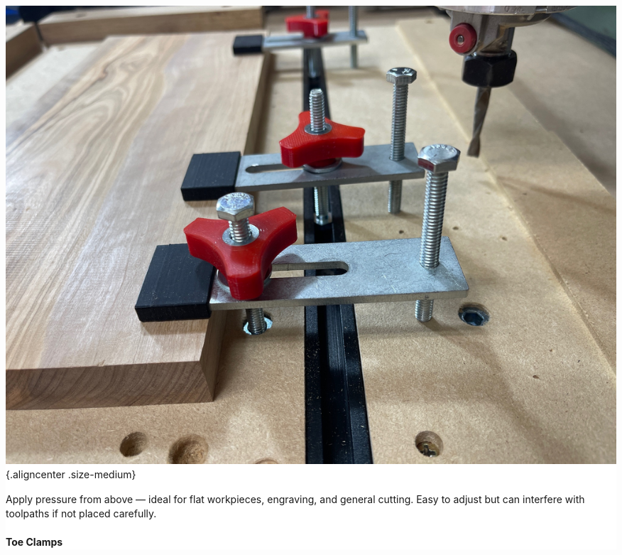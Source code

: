 ![](/_images/_lmmk2/_the-basics/lmk2_work_IMG_7676.JPG "Don't be afraid to use a combination of t-tracks and threaded inserts, or mix and match your workholding"){.aligncenter .size-medium}

Apply pressure from above — ideal for flat workpieces, engraving, and general cutting. Easy to adjust but can interfere with toolpaths if not placed carefully.

#### Toe Clamps
